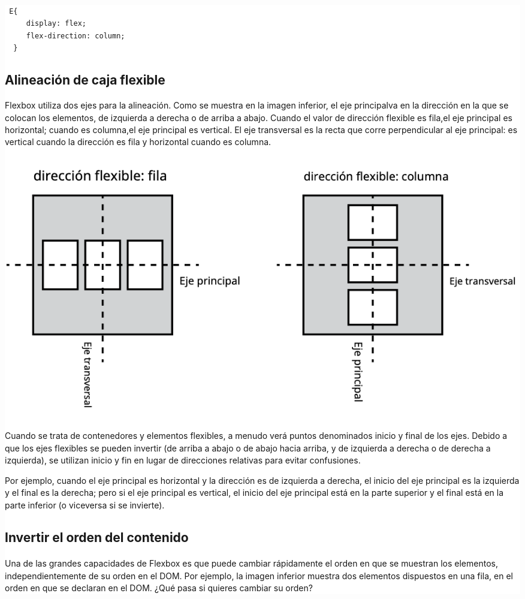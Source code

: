      E{
         display: flex; 
         flex-direction: column;
      }

## Alineación de caja flexible

Flexbox utiliza dos ejes para la alineación. Como se muestra en la imagen inferior, el eje principalva en la dirección en la que se colocan los elementos, de izquierda a derecha o de arriba a abajo. Cuando el valor de dirección flexible es fila,el eje principal es horizontal; cuando es columna,el eje principal es vertical. El eje transversal es la recta que corre perpendicular al eje principal: es vertical cuando la dirección es fila y horizontal cuando es columna.

![Imagen 2 ilustrando el capitulo 15](https://github.com/ElizaMejia/Curso-CSS/blob/Capitulo15/Imagenes/C15/Imagen2_C15.png)


Cuando se trata de contenedores y elementos flexibles, a menudo verá puntos denominados inicio y final de los ejes. Debido a que los ejes flexibles se pueden invertir (de arriba a abajo o de abajo hacia arriba, y de izquierda a derecha o de derecha a izquierda), se utilizan inicio y fin en lugar de direcciones relativas para evitar confusiones. 

Por ejemplo, cuando el eje principal es horizontal y la dirección es de izquierda a derecha, el inicio del eje principal es la izquierda y el final es la derecha; pero si el eje principal es vertical, el inicio del eje principal está en la parte superior y el final está en la parte inferior (o viceversa si se invierte).

## Invertir el orden del contenido

Una de las grandes capacidades de Flexbox es que puede cambiar rápidamente el orden en que se muestran los elementos, independientemente de su orden en el DOM. Por ejemplo, la imagen inferior muestra dos elementos dispuestos en una fila, en el orden en que se declaran en el DOM. ¿Qué pasa si quieres cambiar su orden?
